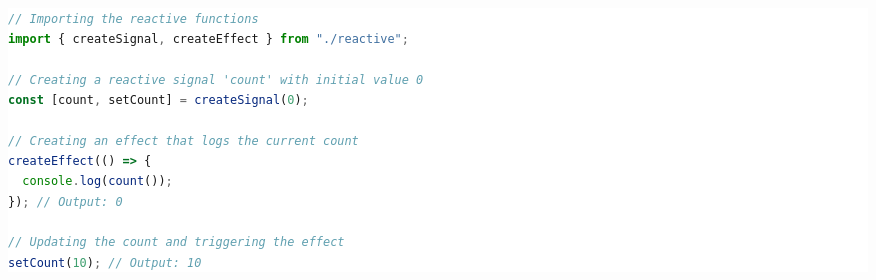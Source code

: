 ```js
// Importing the reactive functions
import { createSignal, createEffect } from "./reactive";

// Creating a reactive signal 'count' with initial value 0
const [count, setCount] = createSignal(0);

// Creating an effect that logs the current count
createEffect(() => {
  console.log(count());
}); // Output: 0

// Updating the count and triggering the effect
setCount(10); // Output: 10
```